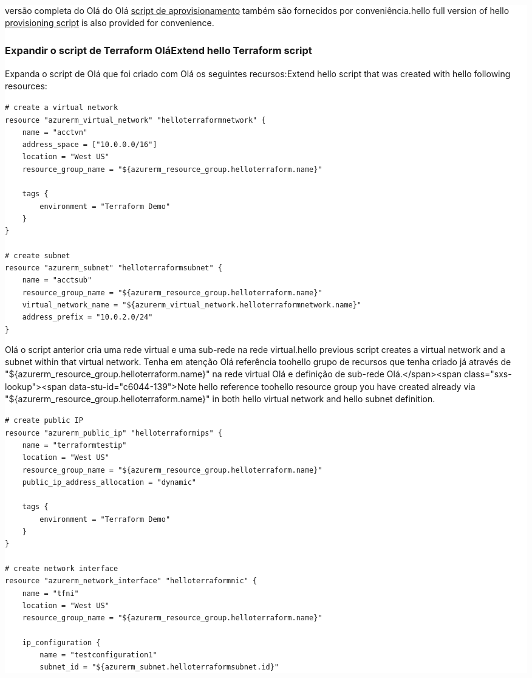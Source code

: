 <span data-ttu-id="c6044-135">versão completa do Olá do Olá [script de aprovisionamento](#complete-terraform-script) também são fornecidos por conveniência.</span><span class="sxs-lookup"><span data-stu-id="c6044-135">hello full version of hello [provisioning script](#complete-terraform-script) is also provided for convenience.</span></span>

### <a name="extend-hello-terraform-script"></a><span data-ttu-id="c6044-136">Expandir o script de Terraform Olá</span><span class="sxs-lookup"><span data-stu-id="c6044-136">Extend hello Terraform script</span></span>
<span data-ttu-id="c6044-137">Expanda o script de Olá que foi criado com Olá os seguintes recursos:</span><span class="sxs-lookup"><span data-stu-id="c6044-137">Extend hello script that was created with hello following resources:</span></span> 
~~~~
# create a virtual network
resource "azurerm_virtual_network" "helloterraformnetwork" {
    name = "acctvn"
    address_space = ["10.0.0.0/16"]
    location = "West US"
    resource_group_name = "${azurerm_resource_group.helloterraform.name}"

    tags {
        environment = "Terraform Demo"
    }
}

# create subnet
resource "azurerm_subnet" "helloterraformsubnet" {
    name = "acctsub"
    resource_group_name = "${azurerm_resource_group.helloterraform.name}"
    virtual_network_name = "${azurerm_virtual_network.helloterraformnetwork.name}"
    address_prefix = "10.0.2.0/24"
}
~~~~
<span data-ttu-id="c6044-138">Olá o script anterior cria uma rede virtual e uma sub-rede na rede virtual.</span><span class="sxs-lookup"><span data-stu-id="c6044-138">hello previous script creates a virtual network and a subnet within that virtual network.</span></span> <span data-ttu-id="c6044-139">Tenha em atenção Olá referência toohello grupo de recursos que tenha criado já através de "${azurerm_resource_group.helloterraform.name}" na rede virtual Olá e definição de sub-rede Olá.</span><span class="sxs-lookup"><span data-stu-id="c6044-139">Note hello reference toohello resource group you have created already via "${azurerm_resource_group.helloterraform.name}" in both hello virtual network and hello subnet definition.</span></span>

~~~~
# create public IP
resource "azurerm_public_ip" "helloterraformips" {
    name = "terraformtestip"
    location = "West US"
    resource_group_name = "${azurerm_resource_group.helloterraform.name}"
    public_ip_address_allocation = "dynamic"

    tags {
        environment = "Terraform Demo"
    }
}

# create network interface
resource "azurerm_network_interface" "helloterraformnic" {
    name = "tfni"
    location = "West US"
    resource_group_name = "${azurerm_resource_group.helloterraform.name}"

    ip_configuration {
        name = "testconfiguration1"
        subnet_id = "${azurerm_subnet.helloterraformsubnet.id}"
~~~~